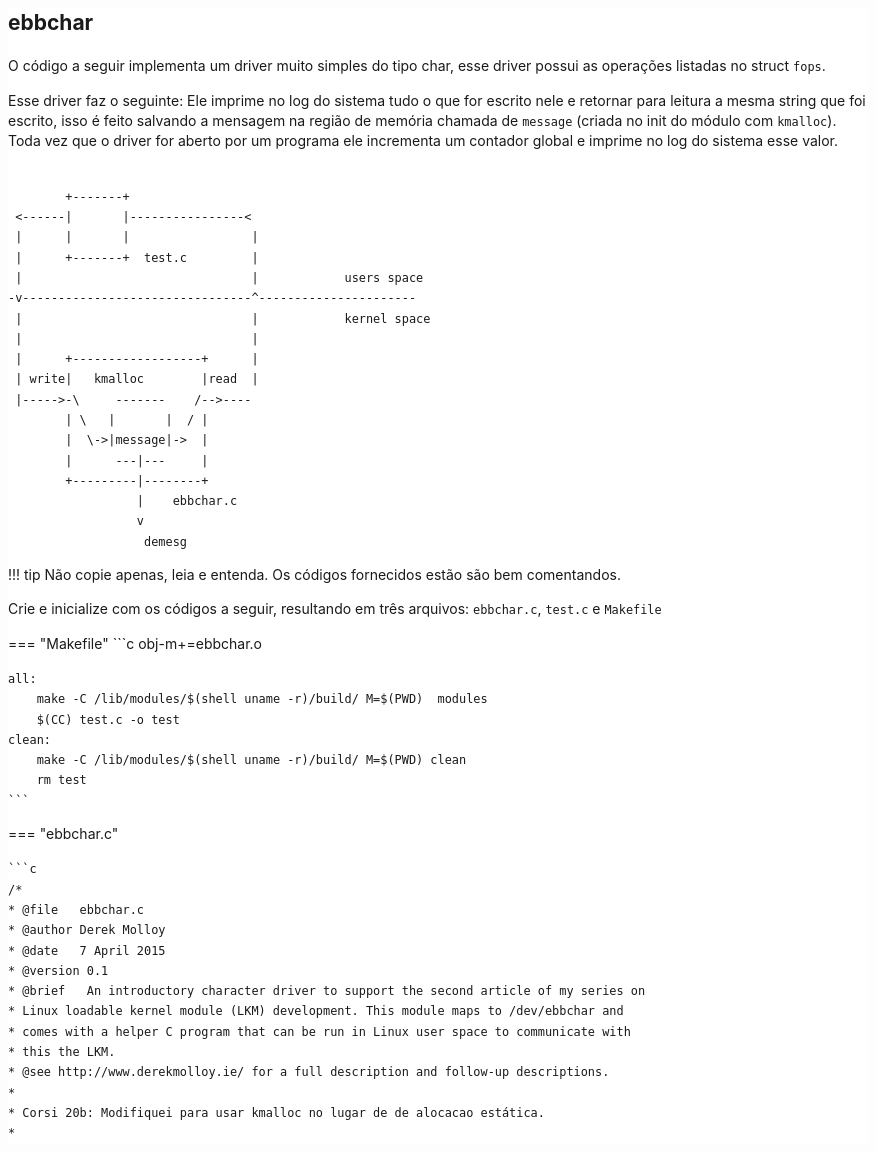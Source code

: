 ## ebbchar

O código a seguir implementa um driver muito simples do tipo char, esse driver possui as operações listadas no struct `fops`.

Esse driver faz o seguinte: Ele imprime no log do sistema tudo o que for escrito nele e retornar para leitura a mesma string que foi escrito, isso é feito salvando a mensagem na região de memória chamada de `message` (criada no init do módulo com `kmalloc`). Toda vez que o driver for aberto por um programa ele incrementa um contador global e imprime no log do sistema esse valor.

```

        +-------+
 <------|       |----------------<
 |      |       |                 | 
 |      +-------+  test.c         |  
 |                                |            users space
-v--------------------------------^----------------------
 |                                |            kernel space
 |                                |
 |      +------------------+      |  
 | write|   kmalloc        |read  |
 |----->-\     -------    /-->----
        | \   |       |  / | 
        |  \->|message|->  |
        |      ---|---     |
        +---------|--------+ 
                  |    ebbchar.c
                  v
                   demesg
```

!!! tip
    Não copie apenas, leia e entenda. Os códigos fornecidos estão são bem comentandos.


Crie e inicialize com os códigos a seguir, resultando em três arquivos: `ebbchar.c`, `test.c` e `Makefile`

=== "Makefile"
    ```c
    obj-m+=ebbchar.o

    all:
        make -C /lib/modules/$(shell uname -r)/build/ M=$(PWD)  modules
        $(CC) test.c -o test
    clean:
        make -C /lib/modules/$(shell uname -r)/build/ M=$(PWD) clean
        rm test
    ```

=== "ebbchar.c"

    ```c
    /*
    * @file   ebbchar.c
    * @author Derek Molloy
    * @date   7 April 2015
    * @version 0.1
    * @brief   An introductory character driver to support the second article of my series on
    * Linux loadable kernel module (LKM) development. This module maps to /dev/ebbchar and
    * comes with a helper C program that can be run in Linux user space to communicate with
    * this the LKM.
    * @see http://www.derekmolloy.ie/ for a full description and follow-up descriptions.
    *
    * Corsi 20b: Modifiquei para usar kmalloc no lugar de de alocacao estática.
    *
